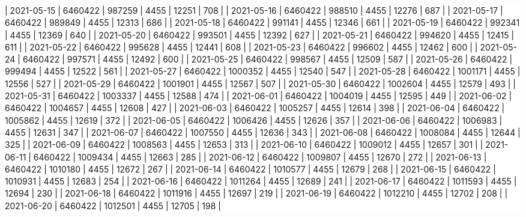 | 2021-05-15 | 6460422 | 987259 | 4455 | 12251 | 708 |
| 2021-05-16 | 6460422 | 988510 | 4455 | 12276 | 687 |
| 2021-05-17 | 6460422 | 989849 | 4455 | 12313 | 686 |
| 2021-05-18 | 6460422 | 991141 | 4455 | 12346 | 661 |
| 2021-05-19 | 6460422 | 992341 | 4455 | 12369 | 640 |
| 2021-05-20 | 6460422 | 993501 | 4455 | 12392 | 627 |
| 2021-05-21 | 6460422 | 994620 | 4455 | 12415 | 611 |
| 2021-05-22 | 6460422 | 995628 | 4455 | 12441 | 608 |
| 2021-05-23 | 6460422 | 996602 | 4455 | 12462 | 600 |
| 2021-05-24 | 6460422 | 997571 | 4455 | 12492 | 600 |
| 2021-05-25 | 6460422 | 998567 | 4455 | 12509 | 587 |
| 2021-05-26 | 6460422 | 999494 | 4455 | 12522 | 561 |
| 2021-05-27 | 6460422 | 1000352 | 4455 | 12540 | 547 |
| 2021-05-28 | 6460422 | 1001171 | 4455 | 12556 | 527 |
| 2021-05-29 | 6460422 | 1001901 | 4455 | 12567 | 507 |
| 2021-05-30 | 6460422 | 1002604 | 4455 | 12579 | 493 |
| 2021-05-31 | 6460422 | 1003337 | 4455 | 12588 | 474 |
| 2021-06-01 | 6460422 | 1004019 | 4455 | 12595 | 449 |
| 2021-06-02 | 6460422 | 1004657 | 4455 | 12608 | 427 |
| 2021-06-03 | 6460422 | 1005257 | 4455 | 12614 | 398 |
| 2021-06-04 | 6460422 | 1005862 | 4455 | 12619 | 372 |
| 2021-06-05 | 6460422 | 1006426 | 4455 | 12626 | 357 |
| 2021-06-06 | 6460422 | 1006983 | 4455 | 12631 | 347 |
| 2021-06-07 | 6460422 | 1007550 | 4455 | 12636 | 343 |
| 2021-06-08 | 6460422 | 1008084 | 4455 | 12644 | 325 |
| 2021-06-09 | 6460422 | 1008563 | 4455 | 12653 | 313 |
| 2021-06-10 | 6460422 | 1009012 | 4455 | 12657 | 301 |
| 2021-06-11 | 6460422 | 1009434 | 4455 | 12663 | 285 |
| 2021-06-12 | 6460422 | 1009807 | 4455 | 12670 | 272 |
| 2021-06-13 | 6460422 | 1010180 | 4455 | 12672 | 267 |
| 2021-06-14 | 6460422 | 1010577 | 4455 | 12679 | 268 |
| 2021-06-15 | 6460422 | 1010931 | 4455 | 12683 | 254 |
| 2021-06-16 | 6460422 | 1011264 | 4455 | 12689 | 241 |
| 2021-06-17 | 6460422 | 1011593 | 4455 | 12694 | 230 |
| 2021-06-18 | 6460422 | 1011916 | 4455 | 12697 | 219 |
| 2021-06-19 | 6460422 | 1012210 | 4455 | 12702 | 208 |
| 2021-06-20 | 6460422 | 1012501 | 4455 | 12705 | 198 |